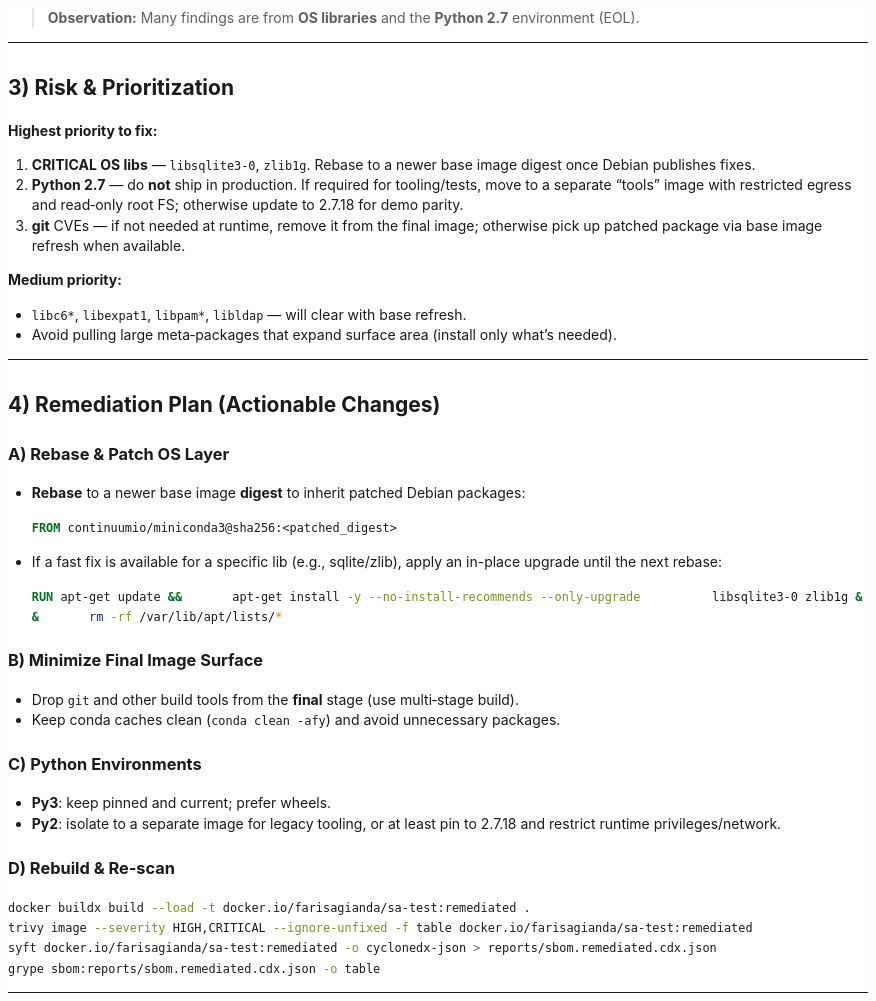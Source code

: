 > **Observation:** Many findings are from **OS libraries** and the **Python 2.7** environment (EOL).

---

## 3) Risk & Prioritization

**Highest priority to fix:**
1. **CRITICAL OS libs** — `libsqlite3-0`, `zlib1g`. Rebase to a newer base image digest once Debian publishes fixes.
2. **Python 2.7** — do **not** ship in production. If required for tooling/tests, move to a separate “tools” image with restricted egress and read‑only root FS; otherwise update to 2.7.18 for demo parity.
3. **git** CVEs — if not needed at runtime, remove it from the final image; otherwise pick up patched package via base image refresh when available.

**Medium priority:**
- `libc6*`, `libexpat1`, `libpam*`, `libldap` — will clear with base refresh.  
- Avoid pulling large meta‑packages that expand surface area (install only what’s needed).

---

## 4) Remediation Plan (Actionable Changes)

### A) Rebase & Patch OS Layer
- **Rebase** to a newer base image **digest** to inherit patched Debian packages:
  ```dockerfile
  FROM continuumio/miniconda3@sha256:<patched_digest>
  ```
- If a fast fix is available for a specific lib (e.g., sqlite/zlib), apply an in-place upgrade until the next rebase:
  ```dockerfile
  RUN apt-get update &&       apt-get install -y --no-install-recommends --only-upgrade          libsqlite3-0 zlib1g &&       rm -rf /var/lib/apt/lists/*
  ```

### B) Minimize Final Image Surface
- Drop `git` and other build tools from the **final** stage (use multi‑stage build).  
- Keep conda caches clean (`conda clean -afy`) and avoid unnecessary packages.

### C) Python Environments
- **Py3**: keep pinned and current; prefer wheels.  
- **Py2**: isolate to a separate image for legacy tooling, or at least pin to 2.7.18 and restrict runtime privileges/network.

### D) Rebuild & Re‑scan
```bash
docker buildx build --load -t docker.io/farisagianda/sa-test:remediated .
trivy image --severity HIGH,CRITICAL --ignore-unfixed -f table docker.io/farisagianda/sa-test:remediated
syft docker.io/farisagianda/sa-test:remediated -o cyclonedx-json > reports/sbom.remediated.cdx.json
grype sbom:reports/sbom.remediated.cdx.json -o table
```

---